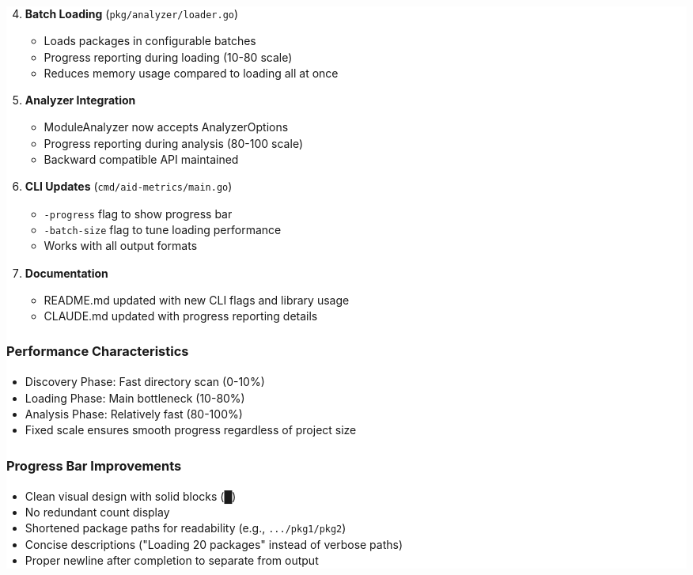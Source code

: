 4. **Batch Loading** (`pkg/analyzer/loader.go`)
   - Loads packages in configurable batches
   - Progress reporting during loading (10-80 scale)
   - Reduces memory usage compared to loading all at once

5. **Analyzer Integration**
   - ModuleAnalyzer now accepts AnalyzerOptions
   - Progress reporting during analysis (80-100 scale)
   - Backward compatible API maintained

6. **CLI Updates** (`cmd/aid-metrics/main.go`)
   - `-progress` flag to show progress bar
   - `-batch-size` flag to tune loading performance
   - Works with all output formats

7. **Documentation**
   - README.md updated with new CLI flags and library usage
   - CLAUDE.md updated with progress reporting details

### Performance Characteristics
- Discovery Phase: Fast directory scan (0-10%)
- Loading Phase: Main bottleneck (10-80%)
- Analysis Phase: Relatively fast (80-100%)
- Fixed scale ensures smooth progress regardless of project size

### Progress Bar Improvements
- Clean visual design with solid blocks (█)
- No redundant count display
- Shortened package paths for readability (e.g., `.../pkg1/pkg2`)
- Concise descriptions ("Loading 20 packages" instead of verbose paths)
- Proper newline after completion to separate from output

